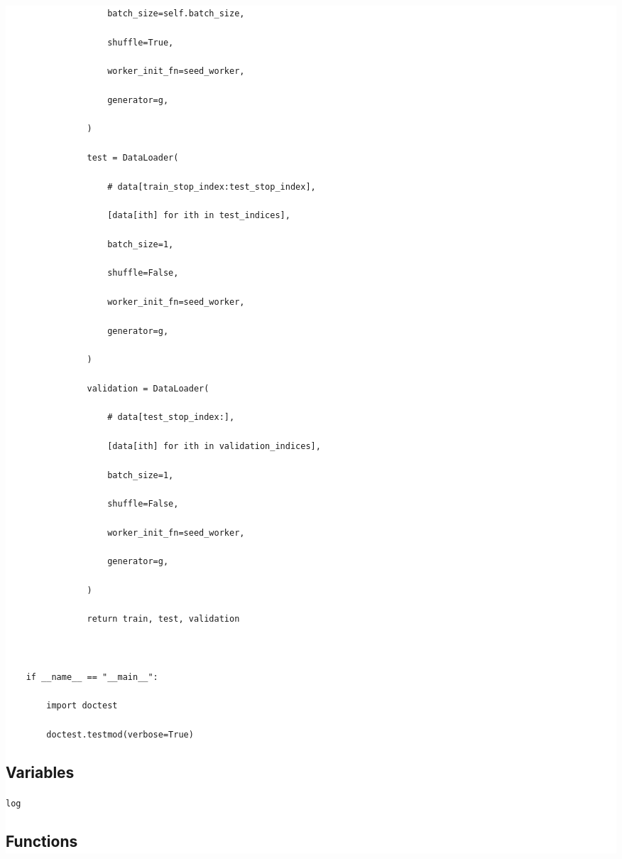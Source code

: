                         batch_size=self.batch_size,

                        shuffle=True,

                        worker_init_fn=seed_worker,

                        generator=g,

                    )

                    test = DataLoader(

                        # data[train_stop_index:test_stop_index],

                        [data[ith] for ith in test_indices],

                        batch_size=1,

                        shuffle=False,

                        worker_init_fn=seed_worker,

                        generator=g,

                    )

                    validation = DataLoader(

                        # data[test_stop_index:],

                        [data[ith] for ith in validation_indices],

                        batch_size=1,

                        shuffle=False,

                        worker_init_fn=seed_worker,

                        generator=g,

                    )

                    return train, test, validation



        if __name__ == "__main__":

            import doctest

            doctest.testmod(verbose=True)

## Variables

```python3
log
```

## Functions
